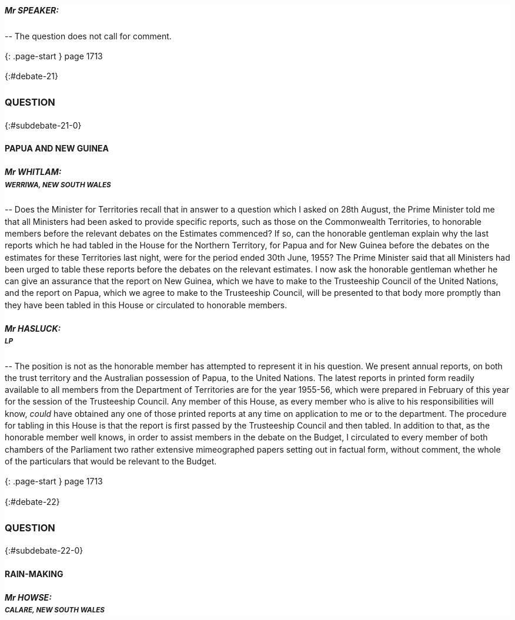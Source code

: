 ##### Mr SPEAKER:

-- The question does not call for comment. 

{: .page-start }
page 1713

{:#debate-21}
### QUESTION

{:#subdebate-21-0}
#### PAPUA AND NEW GUINEA

##### Mr WHITLAM:<br><small class="text-muted">WERRIWA, NEW SOUTH WALES</small>

--  Does the Minister for Territories recall that in answer to a question which I asked on 28th August, the Prime Minister told me that all Ministers had been asked to provide specific reports, such as those on the Commonwealth Territories, to honorable members before the relevant debates on the Estimates commenced? If so, can the honorable gentleman explain why the last reports which he had tabled in the House for the Northern Territory, for Papua and for New Guinea before the debates on the estimates for these Territories last night, were for the period ended 30th June, 1955? The Prime Minister said that all Ministers had been urged to table these reports before the debates on the relevant estimates. I now ask the honorable gentleman whether he can give an assurance that the report on New Guinea, which we have to make to the Trusteeship Council of the United Nations, and the report on Papua, which we agree to make to the Trusteeship Council, will be presented to that body more promptly than they have been tabled in this House or circulated to honorable members. 

##### Mr HASLUCK:<br><small class="text-muted">LP</small>

--  The position is not as the honorable member has attempted to represent it in his question. We present annual reports, on both the trust territory and the Australian possession of Papua, to the United Nations. The latest reports in printed form readily available to all members from the Department of Territories are for the year 1955-56, which were prepared in February of this year for the session of the Trusteeship Council. Any member of this House, as every member who is alive to his responsibilities will know,  *could*  have obtained any one of those printed reports at any time on application to me or to the department. The procedure for tabling in this House is that the report is first passed by the Trusteeship Council and then tabled. In addition to that, as the honorable member well knows, in order to assist members in the debate on the Budget, I circulated to every member of both chambers of the Parliament two rather extensive mimeographed papers setting out in factual form, without comment, the whole of the particulars that would be relevant to the Budget. 

{: .page-start }
page 1713

{:#debate-22}
### QUESTION

{:#subdebate-22-0}
#### RAIN-MAKING

##### Mr HOWSE:<br><small class="text-muted">CALARE, NEW SOUTH WALES</small>
